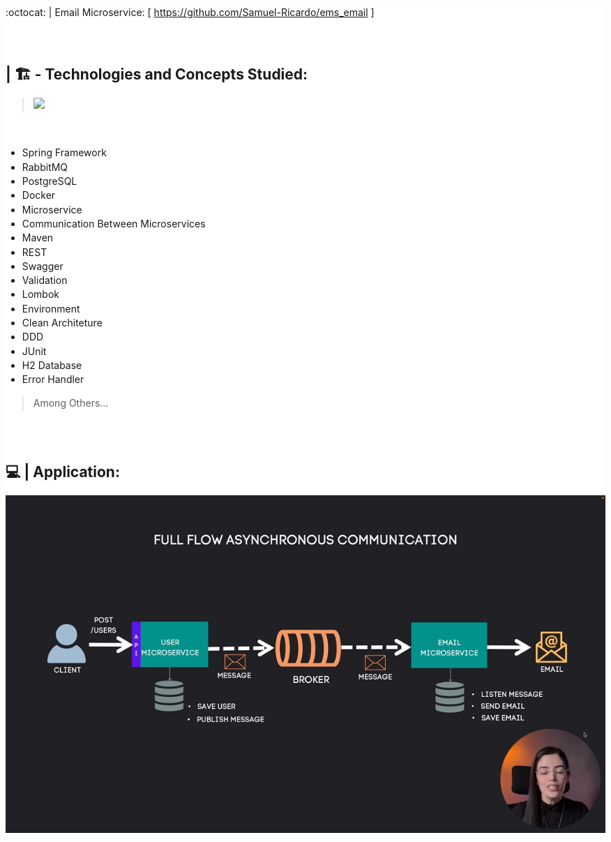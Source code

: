  :octocat: | Email Microservice: [ https://github.com/Samuel-Ricardo/ems_email ]

<br>

<h2 id="techs">
| 🏗️ - Technologies and Concepts Studied:
</h2>

> <a href='https://spring.io/'> <img width="40px" src="https://cdn.jsdelivr.net/gh/devicons/devicon/icons/spring/spring-original.svg" /> </a>

<br>

- Spring Framework
- RabbitMQ
- PostgreSQL
- Docker
- Microservice
- Communication Between Microservices
- Maven
- REST
- Swagger
- Validation
- Lombok
- Environment
- Clean Architeture
- DDD
- JUnit
- H2 Database
- Error Handler

> Among Others...
<br>

#

<h2 id="app">
  💻 | Application:
</h2>

<img src="./READEME_FILES/preview_arch.png"/>
